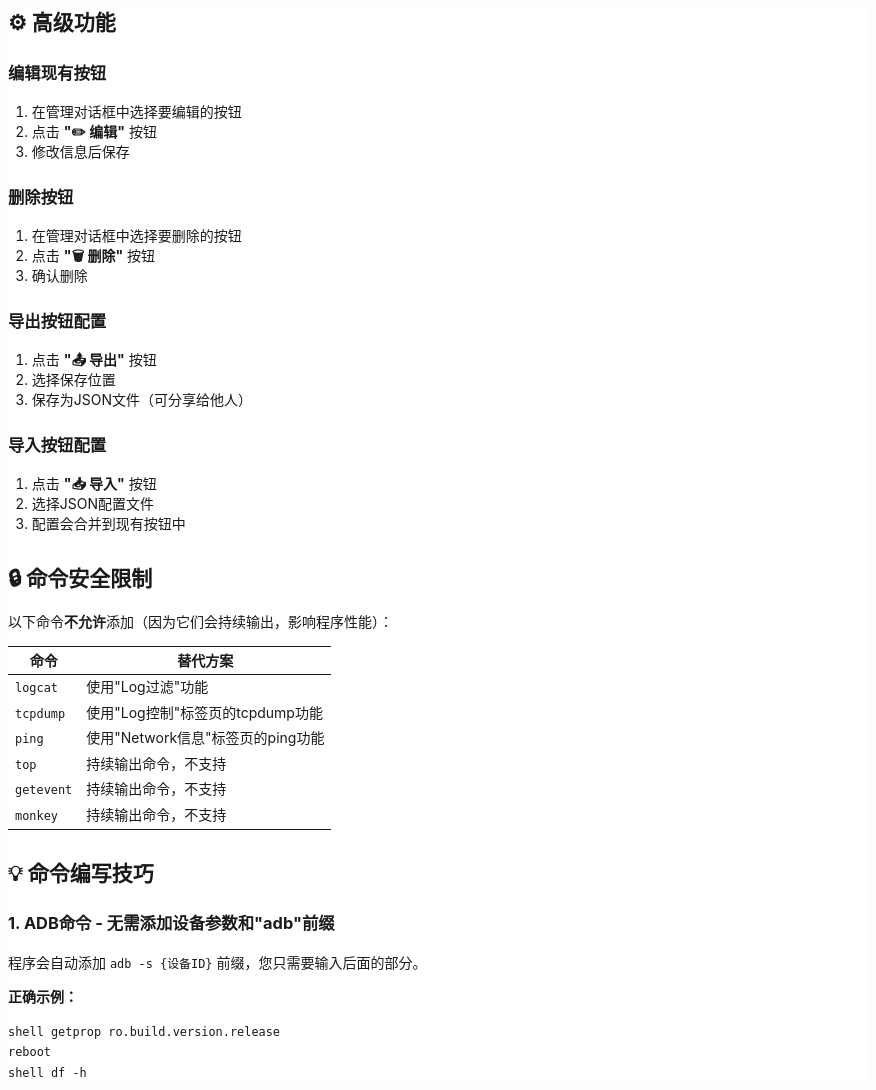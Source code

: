 ## ⚙️ 高级功能

### 编辑现有按钮

1. 在管理对话框中选择要编辑的按钮
2. 点击 **"✏️ 编辑"** 按钮
3. 修改信息后保存

### 删除按钮

1. 在管理对话框中选择要删除的按钮
2. 点击 **"🗑️ 删除"** 按钮
3. 确认删除

### 导出按钮配置

1. 点击 **"📤 导出"** 按钮
2. 选择保存位置
3. 保存为JSON文件（可分享给他人）

### 导入按钮配置

1. 点击 **"📥 导入"** 按钮
2. 选择JSON配置文件
3. 配置会合并到现有按钮中

## 🔒 命令安全限制

以下命令**不允许**添加（因为它们会持续输出，影响程序性能）：

| 命令 | 替代方案 |
|------|---------|
| `logcat` | 使用"Log过滤"功能 |
| `tcpdump` | 使用"Log控制"标签页的tcpdump功能 |
| `ping` | 使用"Network信息"标签页的ping功能 |
| `top` | 持续输出命令，不支持 |
| `getevent` | 持续输出命令，不支持 |
| `monkey` | 持续输出命令，不支持 |

## 💡 命令编写技巧

### 1. ADB命令 - 无需添加设备参数和"adb"前缀
程序会自动添加 `adb -s {设备ID}` 前缀，您只需要输入后面的部分。

**正确示例：**
```
shell getprop ro.build.version.release
reboot
shell df -h
```
